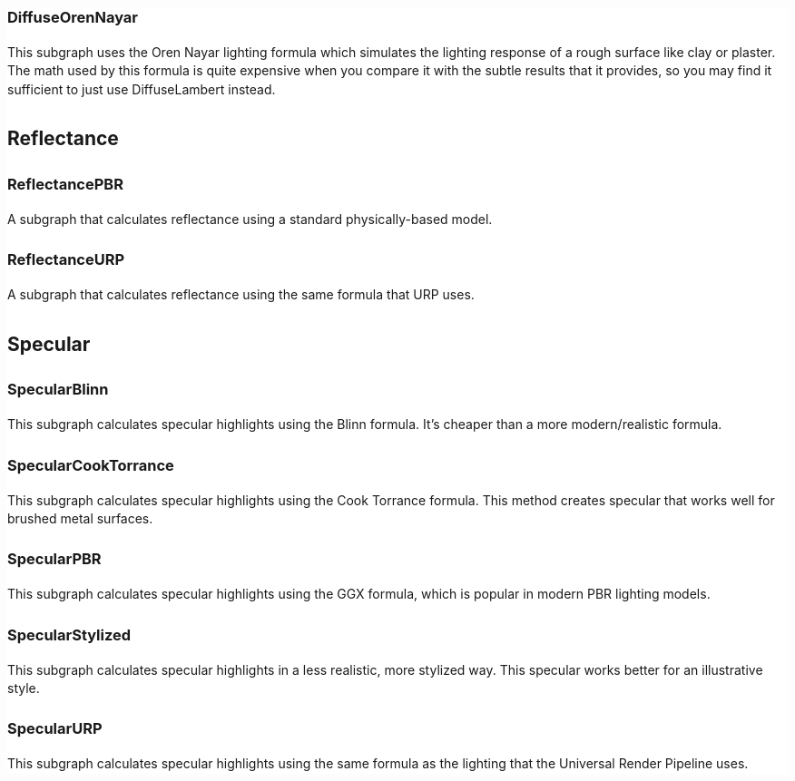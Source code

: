 ### DiffuseOrenNayar
This subgraph uses the Oren Nayar lighting formula which simulates the lighting response of a rough surface like clay or plaster. The math used by this formula is quite expensive when you compare it with the subtle results that it provides, so you may find it sufficient to just use DiffuseLambert instead.

## Reflectance
### ReflectancePBR
A subgraph that calculates reflectance using a standard physically-based model.

### ReflectanceURP
A subgraph that calculates reflectance using the same formula that URP uses.

## Specular
### SpecularBlinn
This subgraph calculates specular highlights using the Blinn formula. It’s cheaper than a more modern/realistic formula.

### SpecularCookTorrance
This subgraph calculates specular highlights using the Cook Torrance formula. This method creates specular that works well for brushed metal surfaces.

### SpecularPBR
This subgraph calculates specular highlights using the GGX formula, which is popular in modern PBR lighting models.

### SpecularStylized
This subgraph calculates specular highlights in a less realistic, more stylized way. This specular works better for an illustrative style.

### SpecularURP
This subgraph calculates specular highlights using the same formula as the lighting that the Universal Render Pipeline uses.
